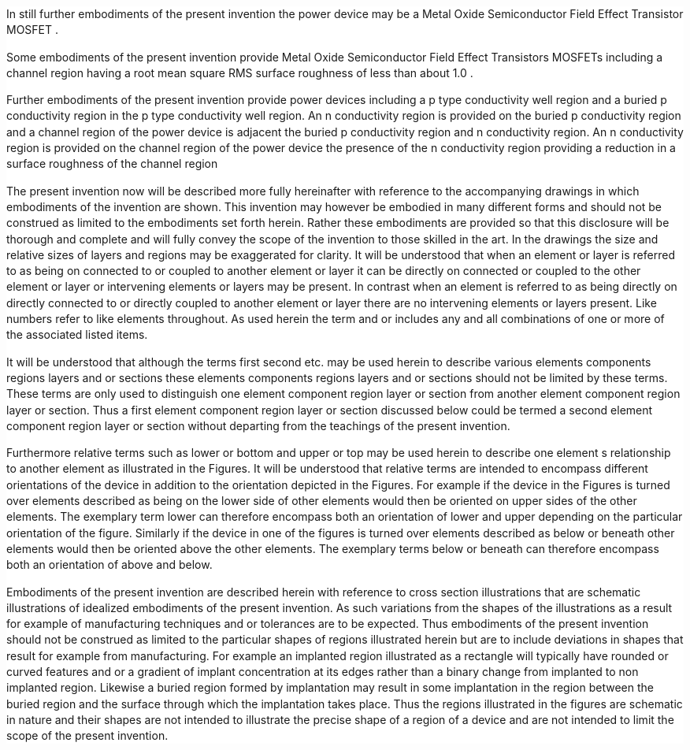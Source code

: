 In still further embodiments of the present invention the power device may be a Metal Oxide Semiconductor Field Effect Transistor MOSFET .

Some embodiments of the present invention provide Metal Oxide Semiconductor Field Effect Transistors MOSFETs including a channel region having a root mean square RMS surface roughness of less than about 1.0 .

Further embodiments of the present invention provide power devices including a p type conductivity well region and a buried p conductivity region in the p type conductivity well region. An n conductivity region is provided on the buried p conductivity region and a channel region of the power device is adjacent the buried p conductivity region and n conductivity region. An n conductivity region is provided on the channel region of the power device the presence of the n conductivity region providing a reduction in a surface roughness of the channel region

The present invention now will be described more fully hereinafter with reference to the accompanying drawings in which embodiments of the invention are shown. This invention may however be embodied in many different forms and should not be construed as limited to the embodiments set forth herein. Rather these embodiments are provided so that this disclosure will be thorough and complete and will fully convey the scope of the invention to those skilled in the art. In the drawings the size and relative sizes of layers and regions may be exaggerated for clarity. It will be understood that when an element or layer is referred to as being on connected to or coupled to another element or layer it can be directly on connected or coupled to the other element or layer or intervening elements or layers may be present. In contrast when an element is referred to as being directly on directly connected to or directly coupled to another element or layer there are no intervening elements or layers present. Like numbers refer to like elements throughout. As used herein the term and or includes any and all combinations of one or more of the associated listed items.

It will be understood that although the terms first second etc. may be used herein to describe various elements components regions layers and or sections these elements components regions layers and or sections should not be limited by these terms. These terms are only used to distinguish one element component region layer or section from another element component region layer or section. Thus a first element component region layer or section discussed below could be termed a second element component region layer or section without departing from the teachings of the present invention.

Furthermore relative terms such as lower or bottom and upper or top may be used herein to describe one element s relationship to another element as illustrated in the Figures. It will be understood that relative terms are intended to encompass different orientations of the device in addition to the orientation depicted in the Figures. For example if the device in the Figures is turned over elements described as being on the lower side of other elements would then be oriented on upper sides of the other elements. The exemplary term lower can therefore encompass both an orientation of lower and upper depending on the particular orientation of the figure. Similarly if the device in one of the figures is turned over elements described as below or beneath other elements would then be oriented above the other elements. The exemplary terms below or beneath can therefore encompass both an orientation of above and below.

Embodiments of the present invention are described herein with reference to cross section illustrations that are schematic illustrations of idealized embodiments of the present invention. As such variations from the shapes of the illustrations as a result for example of manufacturing techniques and or tolerances are to be expected. Thus embodiments of the present invention should not be construed as limited to the particular shapes of regions illustrated herein but are to include deviations in shapes that result for example from manufacturing. For example an implanted region illustrated as a rectangle will typically have rounded or curved features and or a gradient of implant concentration at its edges rather than a binary change from implanted to non implanted region. Likewise a buried region formed by implantation may result in some implantation in the region between the buried region and the surface through which the implantation takes place. Thus the regions illustrated in the figures are schematic in nature and their shapes are not intended to illustrate the precise shape of a region of a device and are not intended to limit the scope of the present invention.
